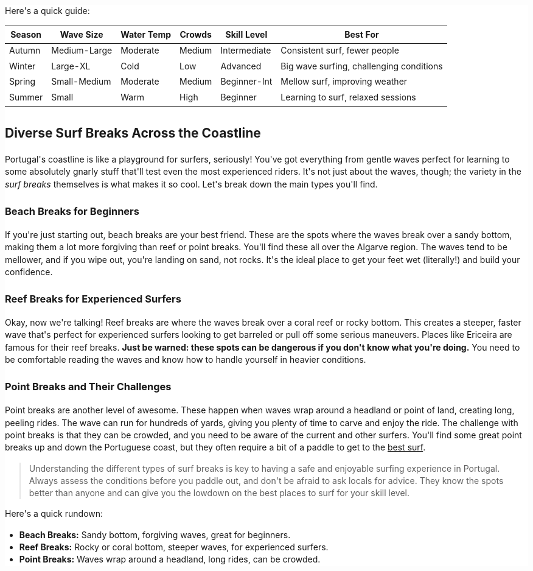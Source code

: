 Here's a quick guide:

| Season | Wave Size | Water Temp | Crowds | Skill Level | Best For |
| --- | --- | --- | --- | --- | --- |
| Autumn | Medium-Large | Moderate | Medium | Intermediate | Consistent surf, fewer people |
| Winter | Large-XL | Cold | Low | Advanced | Big wave surfing, challenging conditions |
| Spring | Small-Medium | Moderate | Medium | Beginner-Int | Mellow surf, improving weather |
| Summer | Small | Warm | High | Beginner | Learning to surf, relaxed sessions |

## Diverse Surf Breaks Across the Coastline

Portugal's coastline is like a playground for surfers, seriously! You've got everything from gentle waves perfect for learning to some absolutely gnarly stuff that'll test even the most experienced riders. It's not just about the waves, though; the variety in the _surf breaks_ themselves is what makes it so cool. Let's break down the main types you'll find.

### Beach Breaks for Beginners

If you're just starting out, beach breaks are your best friend. These are the spots where the waves break over a sandy bottom, making them a lot more forgiving than reef or point breaks. You'll find these all over the Algarve region. The waves tend to be mellower, and if you wipe out, you're landing on sand, not rocks. It's the ideal place to get your feet wet (literally!) and build your confidence.

### Reef Breaks for Experienced Surfers

Okay, now we're talking! Reef breaks are where the waves break over a coral reef or rocky bottom. This creates a steeper, faster wave that's perfect for experienced surfers looking to get barreled or pull off some serious maneuvers. Places like Ericeira are famous for their reef breaks. **Just be warned: these spots can be dangerous if you don't know what you're doing.** You need to be comfortable reading the waves and know how to handle yourself in heavier conditions.

### Point Breaks and Their Challenges

Point breaks are another level of awesome. These happen when waves wrap around a headland or point of land, creating long, peeling rides. The wave can run for hundreds of yards, giving you plenty of time to carve and enjoy the ride. The challenge with point breaks is that they can be crowded, and you need to be aware of the current and other surfers. You'll find some great point breaks up and down the Portuguese coast, but they often require a bit of a paddle to get to the [best surf](https://thesurfatlas.com/surfing-portugal/peniche-surf/).

> Understanding the different types of surf breaks is key to having a safe and enjoyable surfing experience in Portugal. Always assess the conditions before you paddle out, and don't be afraid to ask locals for advice. They know the spots better than anyone and can give you the lowdown on the best places to surf for your skill level.

Here's a quick rundown:

*   **Beach Breaks:** Sandy bottom, forgiving waves, great for beginners.
*   **Reef Breaks:** Rocky or coral bottom, steeper waves, for experienced surfers.
*   **Point Breaks:** Waves wrap around a headland, long rides, can be crowded.

